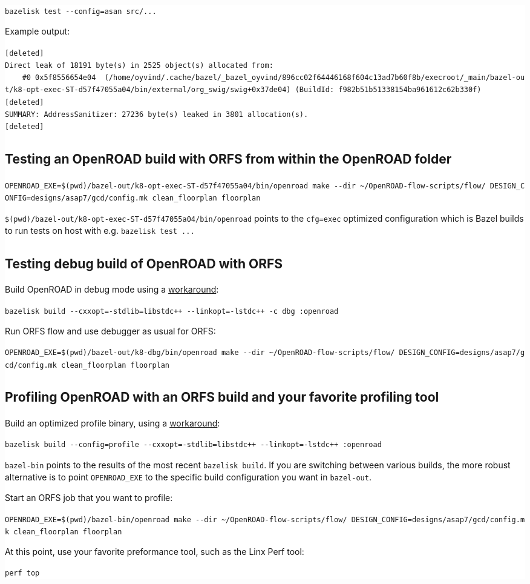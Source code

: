     bazelisk test --config=asan src/...

Example output:

```
[deleted]
Direct leak of 18191 byte(s) in 2525 object(s) allocated from:
    #0 0x5f8556654e04  (/home/oyvind/.cache/bazel/_bazel_oyvind/896cc02f64446168f604c13ad7b60f8b/execroot/_main/bazel-out/k8-opt-exec-ST-d57f47055a04/bin/external/org_swig/swig+0x37de04) (BuildId: f982b51b51338154ba961612c62b330f)
[deleted]
SUMMARY: AddressSanitizer: 27236 byte(s) leaked in 3801 allocation(s).
[deleted]
```

## Testing an OpenROAD build with ORFS from within the OpenROAD folder

    OPENROAD_EXE=$(pwd)/bazel-out/k8-opt-exec-ST-d57f47055a04/bin/openroad make --dir ~/OpenROAD-flow-scripts/flow/ DESIGN_CONFIG=designs/asap7/gcd/config.mk clean_floorplan floorplan

`$(pwd)/bazel-out/k8-opt-exec-ST-d57f47055a04/bin/openroad` points to the `cfg=exec` optimized configuration which is Bazel builds to run tests on host with e.g. `bazelisk test ...`

## Testing debug build of OpenROAD with ORFS

Build OpenROAD in debug mode using a [workaround](https://github.com/The-OpenROAD-Project/OpenROAD/issues/7349):

    bazelisk build --cxxopt=-stdlib=libstdc++ --linkopt=-lstdc++ -c dbg :openroad

Run ORFS flow and use debugger as usual for ORFS:

    OPENROAD_EXE=$(pwd)/bazel-out/k8-dbg/bin/openroad make --dir ~/OpenROAD-flow-scripts/flow/ DESIGN_CONFIG=designs/asap7/gcd/config.mk clean_floorplan floorplan

## Profiling OpenROAD with an ORFS build and your favorite profiling tool

Build an optimized profile binary, using a [workaround](https://github.com/The-OpenROAD-Project/OpenROAD/issues/7349):

    bazelisk build --config=profile --cxxopt=-stdlib=libstdc++ --linkopt=-lstdc++ :openroad

`bazel-bin` points to the results of the most recent `bazelisk build`. If you are switching between various builds, the more robust alternative is to point `OPENROAD_EXE` to the specific build configuration you want in `bazel-out`.

Start an ORFS job that you want to profile:

    OPENROAD_EXE=$(pwd)/bazel-bin/openroad make --dir ~/OpenROAD-flow-scripts/flow/ DESIGN_CONFIG=designs/asap7/gcd/config.mk clean_floorplan floorplan

At this point, use your favorite preformance tool, such as the Linx Perf tool:

    perf top

